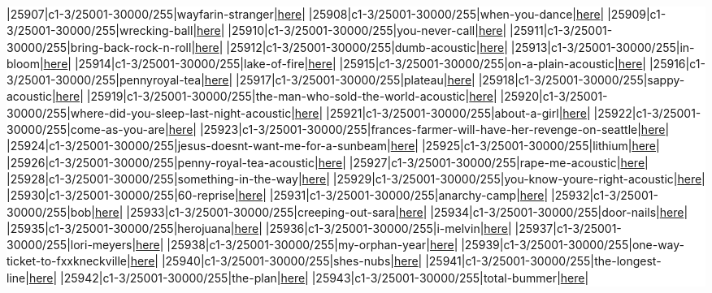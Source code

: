 |25907|c1-3/25001-30000/255|wayfarin-stranger|[here](https://cdn.jsdelivr.net/gh/guitarchord/c1-3/25001-30000/255/wayfarin-stranger)|
|25908|c1-3/25001-30000/255|when-you-dance|[here](https://cdn.jsdelivr.net/gh/guitarchord/c1-3/25001-30000/255/when-you-dance)|
|25909|c1-3/25001-30000/255|wrecking-ball|[here](https://cdn.jsdelivr.net/gh/guitarchord/c1-3/25001-30000/255/wrecking-ball)|
|25910|c1-3/25001-30000/255|you-never-call|[here](https://cdn.jsdelivr.net/gh/guitarchord/c1-3/25001-30000/255/you-never-call)|
|25911|c1-3/25001-30000/255|bring-back-rock-n-roll|[here](https://cdn.jsdelivr.net/gh/guitarchord/c1-3/25001-30000/255/bring-back-rock-n-roll)|
|25912|c1-3/25001-30000/255|dumb-acoustic|[here](https://cdn.jsdelivr.net/gh/guitarchord/c1-3/25001-30000/255/dumb-acoustic)|
|25913|c1-3/25001-30000/255|in-bloom|[here](https://cdn.jsdelivr.net/gh/guitarchord/c1-3/25001-30000/255/in-bloom)|
|25914|c1-3/25001-30000/255|lake-of-fire|[here](https://cdn.jsdelivr.net/gh/guitarchord/c1-3/25001-30000/255/lake-of-fire)|
|25915|c1-3/25001-30000/255|on-a-plain-acoustic|[here](https://cdn.jsdelivr.net/gh/guitarchord/c1-3/25001-30000/255/on-a-plain-acoustic)|
|25916|c1-3/25001-30000/255|pennyroyal-tea|[here](https://cdn.jsdelivr.net/gh/guitarchord/c1-3/25001-30000/255/pennyroyal-tea)|
|25917|c1-3/25001-30000/255|plateau|[here](https://cdn.jsdelivr.net/gh/guitarchord/c1-3/25001-30000/255/plateau)|
|25918|c1-3/25001-30000/255|sappy-acoustic|[here](https://cdn.jsdelivr.net/gh/guitarchord/c1-3/25001-30000/255/sappy-acoustic)|
|25919|c1-3/25001-30000/255|the-man-who-sold-the-world-acoustic|[here](https://cdn.jsdelivr.net/gh/guitarchord/c1-3/25001-30000/255/the-man-who-sold-the-world-acoustic)|
|25920|c1-3/25001-30000/255|where-did-you-sleep-last-night-acoustic|[here](https://cdn.jsdelivr.net/gh/guitarchord/c1-3/25001-30000/255/where-did-you-sleep-last-night-acoustic)|
|25921|c1-3/25001-30000/255|about-a-girl|[here](https://cdn.jsdelivr.net/gh/guitarchord/c1-3/25001-30000/255/about-a-girl)|
|25922|c1-3/25001-30000/255|come-as-you-are|[here](https://cdn.jsdelivr.net/gh/guitarchord/c1-3/25001-30000/255/come-as-you-are)|
|25923|c1-3/25001-30000/255|frances-farmer-will-have-her-revenge-on-seattle|[here](https://cdn.jsdelivr.net/gh/guitarchord/c1-3/25001-30000/255/frances-farmer-will-have-her-revenge-on-seattle)|
|25924|c1-3/25001-30000/255|jesus-doesnt-want-me-for-a-sunbeam|[here](https://cdn.jsdelivr.net/gh/guitarchord/c1-3/25001-30000/255/jesus-doesnt-want-me-for-a-sunbeam)|
|25925|c1-3/25001-30000/255|lithium|[here](https://cdn.jsdelivr.net/gh/guitarchord/c1-3/25001-30000/255/lithium)|
|25926|c1-3/25001-30000/255|penny-royal-tea-acoustic|[here](https://cdn.jsdelivr.net/gh/guitarchord/c1-3/25001-30000/255/penny-royal-tea-acoustic)|
|25927|c1-3/25001-30000/255|rape-me-acoustic|[here](https://cdn.jsdelivr.net/gh/guitarchord/c1-3/25001-30000/255/rape-me-acoustic)|
|25928|c1-3/25001-30000/255|something-in-the-way|[here](https://cdn.jsdelivr.net/gh/guitarchord/c1-3/25001-30000/255/something-in-the-way)|
|25929|c1-3/25001-30000/255|you-know-youre-right-acoustic|[here](https://cdn.jsdelivr.net/gh/guitarchord/c1-3/25001-30000/255/you-know-youre-right-acoustic)|
|25930|c1-3/25001-30000/255|60-reprise|[here](https://cdn.jsdelivr.net/gh/guitarchord/c1-3/25001-30000/255/60-reprise)|
|25931|c1-3/25001-30000/255|anarchy-camp|[here](https://cdn.jsdelivr.net/gh/guitarchord/c1-3/25001-30000/255/anarchy-camp)|
|25932|c1-3/25001-30000/255|bob|[here](https://cdn.jsdelivr.net/gh/guitarchord/c1-3/25001-30000/255/bob)|
|25933|c1-3/25001-30000/255|creeping-out-sara|[here](https://cdn.jsdelivr.net/gh/guitarchord/c1-3/25001-30000/255/creeping-out-sara)|
|25934|c1-3/25001-30000/255|door-nails|[here](https://cdn.jsdelivr.net/gh/guitarchord/c1-3/25001-30000/255/door-nails)|
|25935|c1-3/25001-30000/255|herojuana|[here](https://cdn.jsdelivr.net/gh/guitarchord/c1-3/25001-30000/255/herojuana)|
|25936|c1-3/25001-30000/255|i-melvin|[here](https://cdn.jsdelivr.net/gh/guitarchord/c1-3/25001-30000/255/i-melvin)|
|25937|c1-3/25001-30000/255|lori-meyers|[here](https://cdn.jsdelivr.net/gh/guitarchord/c1-3/25001-30000/255/lori-meyers)|
|25938|c1-3/25001-30000/255|my-orphan-year|[here](https://cdn.jsdelivr.net/gh/guitarchord/c1-3/25001-30000/255/my-orphan-year)|
|25939|c1-3/25001-30000/255|one-way-ticket-to-fxxkneckville|[here](https://cdn.jsdelivr.net/gh/guitarchord/c1-3/25001-30000/255/one-way-ticket-to-fxxkneckville)|
|25940|c1-3/25001-30000/255|shes-nubs|[here](https://cdn.jsdelivr.net/gh/guitarchord/c1-3/25001-30000/255/shes-nubs)|
|25941|c1-3/25001-30000/255|the-longest-line|[here](https://cdn.jsdelivr.net/gh/guitarchord/c1-3/25001-30000/255/the-longest-line)|
|25942|c1-3/25001-30000/255|the-plan|[here](https://cdn.jsdelivr.net/gh/guitarchord/c1-3/25001-30000/255/the-plan)|
|25943|c1-3/25001-30000/255|total-bummer|[here](https://cdn.jsdelivr.net/gh/guitarchord/c1-3/25001-30000/255/total-bummer)|